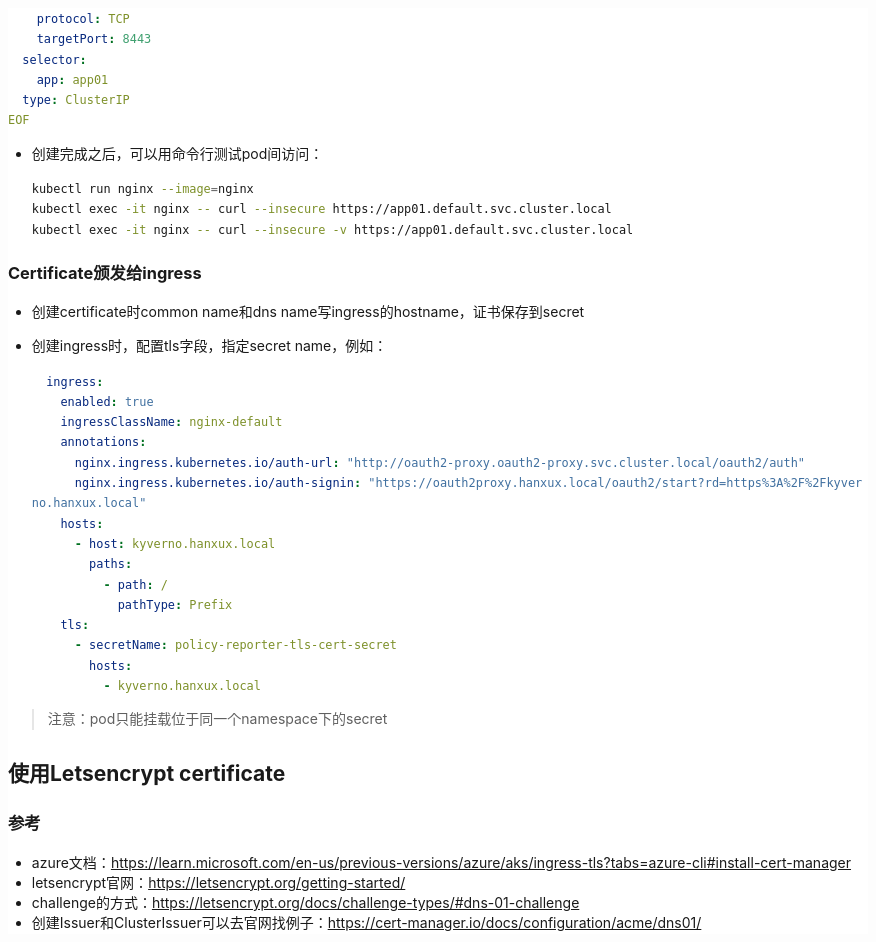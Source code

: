 ~~~yaml
    protocol: TCP
    targetPort: 8443
  selector:
    app: app01
  type: ClusterIP
EOF
~~~

- 创建完成之后，可以用命令行测试pod间访问：

  ~~~sh
  kubectl run nginx --image=nginx
  kubectl exec -it nginx -- curl --insecure https://app01.default.svc.cluster.local
  kubectl exec -it nginx -- curl --insecure -v https://app01.default.svc.cluster.local
  ~~~

### Certificate颁发给ingress

- 创建certificate时common name和dns name写ingress的hostname，证书保存到secret

- 创建ingress时，配置tls字段，指定secret name，例如：

  ~~~yaml
    ingress:
      enabled: true
      ingressClassName: nginx-default
      annotations:
        nginx.ingress.kubernetes.io/auth-url: "http://oauth2-proxy.oauth2-proxy.svc.cluster.local/oauth2/auth"
        nginx.ingress.kubernetes.io/auth-signin: "https://oauth2proxy.hanxux.local/oauth2/start?rd=https%3A%2F%2Fkyverno.hanxux.local"
      hosts:
        - host: kyverno.hanxux.local
          paths:
            - path: /
              pathType: Prefix
      tls:
        - secretName: policy-reporter-tls-cert-secret
          hosts:
            - kyverno.hanxux.local
  ~~~

> 注意：pod只能挂载位于同一个namespace下的secret

## 使用Letsencrypt certificate

### 参考

- azure文档：https://learn.microsoft.com/en-us/previous-versions/azure/aks/ingress-tls?tabs=azure-cli#install-cert-manager
- letsencrypt官网：https://letsencrypt.org/getting-started/
- challenge的方式：https://letsencrypt.org/docs/challenge-types/#dns-01-challenge
- 创建Issuer和ClusterIssuer可以去官网找例子：https://cert-manager.io/docs/configuration/acme/dns01/
